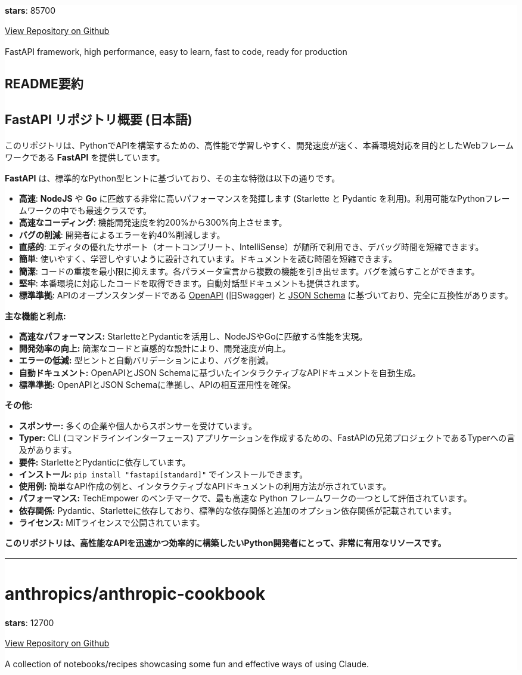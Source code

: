 **stars**: 85700

[View Repository on Github](https://github.com/fastapi/fastapi)

FastAPI framework, high performance, easy to learn, fast to code, ready for production

## README要約
## FastAPI リポジトリ概要 (日本語)

このリポジトリは、PythonでAPIを構築するための、高性能で学習しやすく、開発速度が速く、本番環境対応を目的としたWebフレームワークである **FastAPI** を提供しています。

**FastAPI** は、標準的なPython型ヒントに基づいており、その主な特徴は以下の通りです。

*   **高速**: **NodeJS** や **Go** に匹敵する非常に高いパフォーマンスを発揮します (Starlette と Pydantic を利用)。利用可能なPythonフレームワークの中でも最速クラスです。
*   **高速なコーディング**: 機能開発速度を約200%から300%向上させます。
*   **バグの削減**: 開発者によるエラーを約40%削減します。
*   **直感的**: エディタの優れたサポート（オートコンプリート、IntelliSense）が随所で利用でき、デバッグ時間を短縮できます。
*   **簡単**: 使いやすく、学習しやすいように設計されています。ドキュメントを読む時間を短縮できます。
*   **簡潔**: コードの重複を最小限に抑えます。各パラメータ宣言から複数の機能を引き出せます。バグを減らすことができます。
*   **堅牢**: 本番環境に対応したコードを取得できます。自動対話型ドキュメントも提供されます。
*   **標準準拠**: APIのオープンスタンダードである [OpenAPI](https://github.com/OAI/OpenAPI-Specification) (旧Swagger) と [JSON Schema](https://json-schema.org/) に基づいており、完全に互換性があります。

**主な機能と利点:**

*   **高速なパフォーマンス:** StarletteとPydanticを活用し、NodeJSやGoに匹敵する性能を実現。
*   **開発効率の向上:** 簡潔なコードと直感的な設計により、開発速度が向上。
*   **エラーの低減:** 型ヒントと自動バリデーションにより、バグを削減。
*   **自動ドキュメント:** OpenAPIとJSON Schemaに基づいたインタラクティブなAPIドキュメントを自動生成。
*   **標準準拠:** OpenAPIとJSON Schemaに準拠し、APIの相互運用性を確保。

**その他:**

*   **スポンサー:** 多くの企業や個人からスポンサーを受けています。
*   **Typer:** CLI (コマンドラインインターフェース) アプリケーションを作成するための、FastAPIの兄弟プロジェクトであるTyperへの言及があります。
*   **要件:** StarletteとPydanticに依存しています。
*   **インストール:** `pip install "fastapi[standard]"` でインストールできます。
*   **使用例:** 簡単なAPI作成の例と、インタラクティブなAPIドキュメントの利用方法が示されています。
*   **パフォーマンス:** TechEmpower のベンチマークで、最も高速な Python フレームワークの一つとして評価されています。
*   **依存関係:** Pydantic、Starletteに依存しており、標準的な依存関係と追加のオプション依存関係が記載されています。
*   **ライセンス:** MITライセンスで公開されています。

**このリポジトリは、高性能なAPIを迅速かつ効率的に構築したいPython開発者にとって、非常に有用なリソースです。**


---

# anthropics/anthropic-cookbook

**stars**: 12700

[View Repository on Github](https://github.com/anthropics/anthropic-cookbook)

A collection of notebooks/recipes showcasing some fun and effective ways of using Claude.

